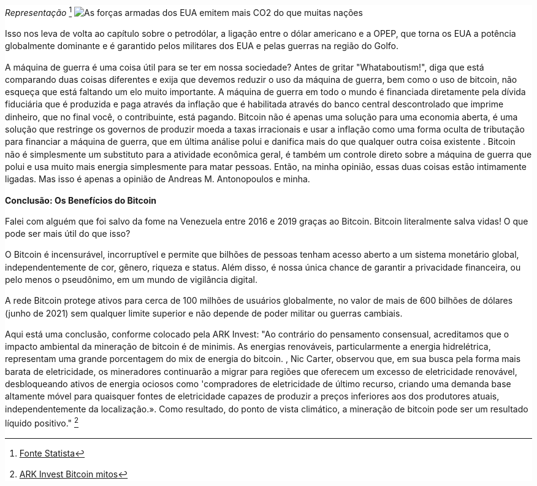 *Representação* [^54]
![As forças armadas dos EUA emitem mais CO2 do que muitas nações](resources/_military-co2.png)

Isso nos leva de volta ao capítulo sobre o petrodólar, a ligação entre o dólar americano e a OPEP, que torna os EUA a potência globalmente dominante e é garantido pelos militares dos EUA e pelas guerras na região do Golfo.

A máquina de guerra é uma coisa útil para se ter em nossa sociedade? Antes de gritar "Whataboutism!", diga que está comparando duas coisas diferentes e exija que devemos reduzir o uso da máquina de guerra, bem como o uso de bitcoin, não esqueça que está faltando um elo muito importante. A máquina de guerra em todo o mundo é financiada diretamente pela dívida fiduciária que é produzida e paga através da inflação que é habilitada através do banco central descontrolado que imprime dinheiro, que no final você, o contribuinte, está pagando. Bitcoin não é apenas uma solução para uma economia aberta, é uma solução que restringe os governos de produzir moeda a taxas irracionais e usar a inflação como uma forma oculta de tributação para financiar a máquina de guerra, que em última análise polui e danifica mais do que qualquer outra coisa existente . Bitcoin não é simplesmente um substituto para a atividade econômica geral, é também um controle direto sobre a máquina de guerra que polui e usa muito mais energia simplesmente para matar pessoas. Então, na minha opinião, essas duas coisas estão intimamente ligadas. Mas isso é apenas a opinião de Andreas M. Antonopoulos e minha.

**Conclusão: Os Benefícios do Bitcoin**

Falei com alguém que foi salvo da fome na Venezuela entre 2016 e 2019 graças ao Bitcoin. Bitcoin literalmente salva vidas! O que pode ser mais útil do que isso?

O Bitcoin é incensurável, incorruptível e permite que bilhões de pessoas tenham acesso aberto a um sistema monetário global, independentemente de cor, gênero, riqueza e status. Além disso, é nossa única chance de garantir a privacidade financeira, ou pelo menos o pseudônimo, em um mundo de vigilância digital.

A rede Bitcoin protege ativos para cerca de 100 milhões de usuários globalmente, no valor de mais de 600 bilhões de dólares (junho de 2021) sem qualquer limite superior e não depende de poder militar ou guerras cambiais.

Aqui está uma conclusão, conforme colocado pela ARK Invest: "Ao contrário do pensamento consensual, acreditamos que o impacto ambiental da mineração de bitcoin é de minimis. As energias renováveis, particularmente a energia hidrelétrica, representam uma grande porcentagem do mix de energia do bitcoin. , Nic Carter, observou que, em sua busca pela forma mais barata de eletricidade, os mineradores continuarão a migrar para regiões que oferecem um excesso de eletricidade renovável, desbloqueando ativos de energia ociosos como 'compradores de eletricidade de último recurso, criando uma demanda base altamente móvel para quaisquer fontes de eletricidade capazes de produzir a preços inferiores aos dos produtores atuais, independentemente da localização.». Como resultado, do ponto de vista climático, a mineração de bitcoin pode ser um resultado líquido positivo." [^55]

[^35]: [Fonte Newsweek, 11/12/2017](https://www.newsweek.com/bitcoin-mining-track-consume-worlds-energy-2020-744036)
[^36]: [Fonte Cambridge Center for Alternative Finance, março de 2021](https://cbeci.org/cbeci/comparisons/)
[^37]: [Cambridge Center for Alternative Finance](https://cbeci.org/cbeci/comparisons/)
[^38]: [Fonte de fluxograma de energia, Lawrence Livermore National Laboratory](https://flowcharts.llnl.gov/)
[^39]: [Conner Brown, Bitcoin: a bold american future](https://journal.bitcoinreserve.com/bitcoin-a-bold-american-future/)
[^40]: [Cambridge Center for Alternative Finance, março de 2021](https://cbeci.org/cbeci/comparisons/)
[^41]: [Fonte, ARK Invest, mitos Bitcoin](https://ark-invest.com/articles/analyst-research/bitcoin-myths/)
[^42]: [ARK Invest Bitcoin mitos](https://ark-invest.com/articles/analyst-research/bitcoin-myths/)
[^43]: [Fonte Statista](https://www.statista.com/statistics/881541/bitcoin-energy-consumption-transaction-comparison-visa/)
[^44]: [Fonte Statista](https://www.statista.com/statistics/279308/average-credit-card-transaction-value-worldwide/)
[^45]: [Fonte BitInfoCharts](https://bitinfocharts.com/comparison/bitcoin-transactionvalue.html#1y)
[^46]: [Fonte do Federal Reserve Services](https://frbservices.org/resources/financial-services/wires/volume-value-stats/monthly-stats.html)
[^47]: Anita Posch
[^48]: [Caitlin Long](https://twitter.com/CaitlinLong\_/status/1384925713648734212?s=20)
[^49]:[CoinShares, Bitcoin Mining Whitepaper 2019](https://coinshares.com/research/bitcoin-mining-network-december-2019)
[^50]: [Fonte: Hass McCook](https://bitcoinmagazine.com/business/what-elon-musk-gets-wrong-about-bitcoin)
[^51]: [Comunicação da natureza](https://www.nature.com/articles/s41467-021-22256-3)
[^52]: [Nic Carter, On Bitcoin, the Grey Lady Embraces Climate Lysenkoism](https://medium.com/@nic__carter/on-bitcoin-the-gray-lady-embraces-climate-lysenkoism-a2d31e465ec0)
[^53]: [Fonte de emissões anuais de gases de efeito estufa, Hass McCook, junho de 2021](https://bitcoinmagazine.com/culture/bitcoin-vs-world-military-emissions)
[^54]: [Fonte Statista](https://www.statista.com/chart/18359/estimated-military-carbon-dioxide-emissions/)
[^55]: [ARK Invest Bitcoin mitos](https://ark-invest.com/articles/analyst-research/bitcoin-myths/)
